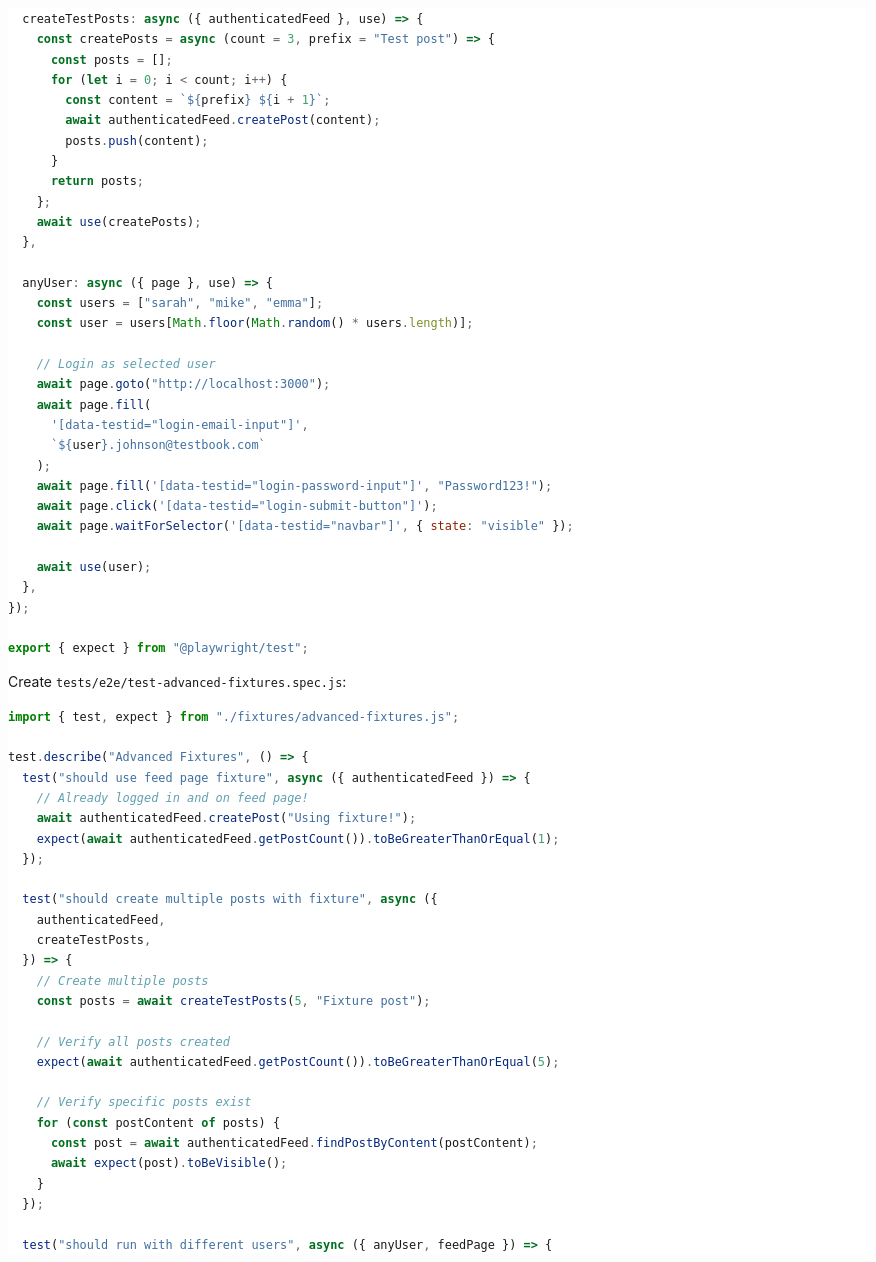 ```javascript
  createTestPosts: async ({ authenticatedFeed }, use) => {
    const createPosts = async (count = 3, prefix = "Test post") => {
      const posts = [];
      for (let i = 0; i < count; i++) {
        const content = `${prefix} ${i + 1}`;
        await authenticatedFeed.createPost(content);
        posts.push(content);
      }
      return posts;
    };
    await use(createPosts);
  },

  anyUser: async ({ page }, use) => {
    const users = ["sarah", "mike", "emma"];
    const user = users[Math.floor(Math.random() * users.length)];

    // Login as selected user
    await page.goto("http://localhost:3000");
    await page.fill(
      '[data-testid="login-email-input"]',
      `${user}.johnson@testbook.com`
    );
    await page.fill('[data-testid="login-password-input"]', "Password123!");
    await page.click('[data-testid="login-submit-button"]');
    await page.waitForSelector('[data-testid="navbar"]', { state: "visible" });

    await use(user);
  },
});

export { expect } from "@playwright/test";
```

Create `tests/e2e/test-advanced-fixtures.spec.js`:

```javascript
import { test, expect } from "./fixtures/advanced-fixtures.js";

test.describe("Advanced Fixtures", () => {
  test("should use feed page fixture", async ({ authenticatedFeed }) => {
    // Already logged in and on feed page!
    await authenticatedFeed.createPost("Using fixture!");
    expect(await authenticatedFeed.getPostCount()).toBeGreaterThanOrEqual(1);
  });

  test("should create multiple posts with fixture", async ({
    authenticatedFeed,
    createTestPosts,
  }) => {
    // Create multiple posts
    const posts = await createTestPosts(5, "Fixture post");

    // Verify all posts created
    expect(await authenticatedFeed.getPostCount()).toBeGreaterThanOrEqual(5);

    // Verify specific posts exist
    for (const postContent of posts) {
      const post = await authenticatedFeed.findPostByContent(postContent);
      await expect(post).toBeVisible();
    }
  });

  test("should run with different users", async ({ anyUser, feedPage }) => {
```